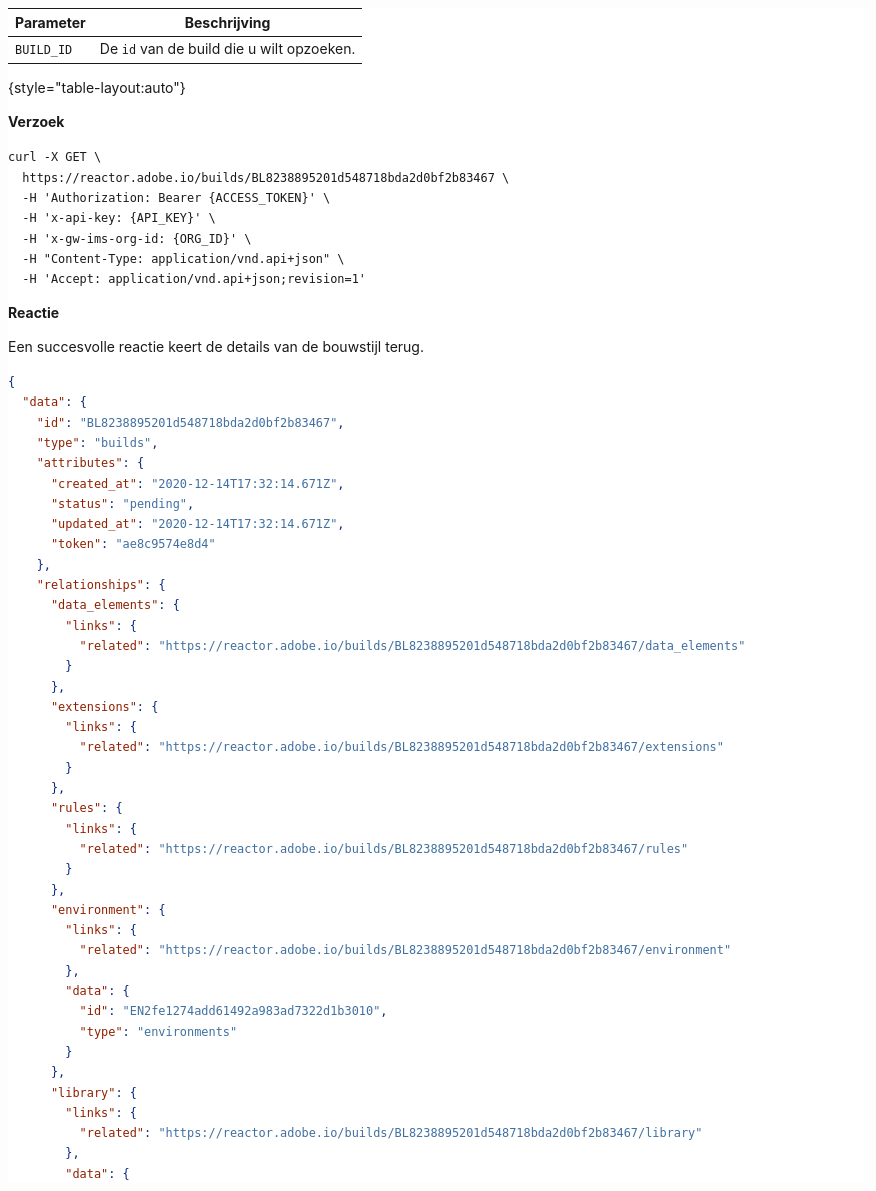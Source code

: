 | Parameter | Beschrijving |
| --- | --- |
| `BUILD_ID` | De `id` van de build die u wilt opzoeken. |

{style="table-layout:auto"}

**Verzoek**

```shell
curl -X GET \
  https://reactor.adobe.io/builds/BL8238895201d548718bda2d0bf2b83467 \
  -H 'Authorization: Bearer {ACCESS_TOKEN}' \
  -H 'x-api-key: {API_KEY}' \
  -H 'x-gw-ims-org-id: {ORG_ID}' \
  -H "Content-Type: application/vnd.api+json" \
  -H 'Accept: application/vnd.api+json;revision=1'
```

**Reactie**

Een succesvolle reactie keert de details van de bouwstijl terug.

```json
{
  "data": {
    "id": "BL8238895201d548718bda2d0bf2b83467",
    "type": "builds",
    "attributes": {
      "created_at": "2020-12-14T17:32:14.671Z",
      "status": "pending",
      "updated_at": "2020-12-14T17:32:14.671Z",
      "token": "ae8c9574e8d4"
    },
    "relationships": {
      "data_elements": {
        "links": {
          "related": "https://reactor.adobe.io/builds/BL8238895201d548718bda2d0bf2b83467/data_elements"
        }
      },
      "extensions": {
        "links": {
          "related": "https://reactor.adobe.io/builds/BL8238895201d548718bda2d0bf2b83467/extensions"
        }
      },
      "rules": {
        "links": {
          "related": "https://reactor.adobe.io/builds/BL8238895201d548718bda2d0bf2b83467/rules"
        }
      },
      "environment": {
        "links": {
          "related": "https://reactor.adobe.io/builds/BL8238895201d548718bda2d0bf2b83467/environment"
        },
        "data": {
          "id": "EN2fe1274add61492a983ad7322d1b3010",
          "type": "environments"
        }
      },
      "library": {
        "links": {
          "related": "https://reactor.adobe.io/builds/BL8238895201d548718bda2d0bf2b83467/library"
        },
        "data": {
```